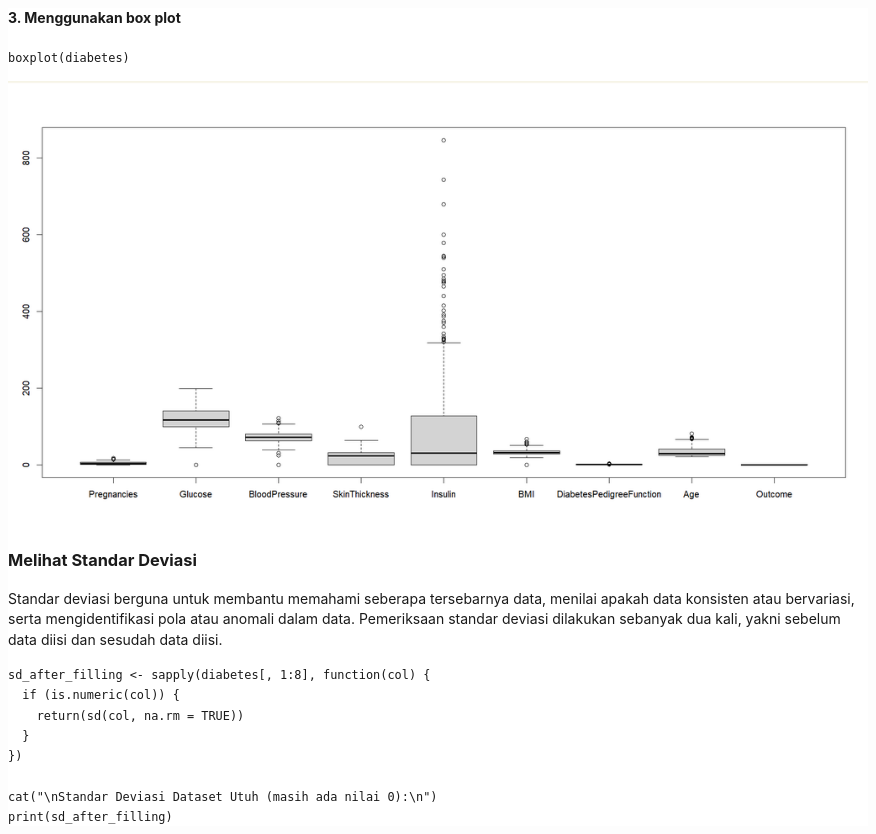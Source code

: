 #### 3. Menggunakan box plot
```
boxplot(diabetes)
```

![Melihat blox plot](https://raw.githubusercontent.com/erisamayla/Project-DAP/refs/heads/main/assets/boxplot%20diabes%20new%20no%20revisi.png)

### Melihat Standar Deviasi

Standar deviasi berguna untuk membantu memahami seberapa tersebarnya data, menilai apakah data konsisten atau bervariasi, serta mengidentifikasi pola atau anomali dalam data. Pemeriksaan standar deviasi dilakukan sebanyak dua kali, yakni sebelum data diisi dan sesudah data diisi.

```
sd_after_filling <- sapply(diabetes[, 1:8], function(col) {
  if (is.numeric(col)) {
    return(sd(col, na.rm = TRUE))
  }
})

cat("\nStandar Deviasi Dataset Utuh (masih ada nilai 0):\n")
print(sd_after_filling)
```
